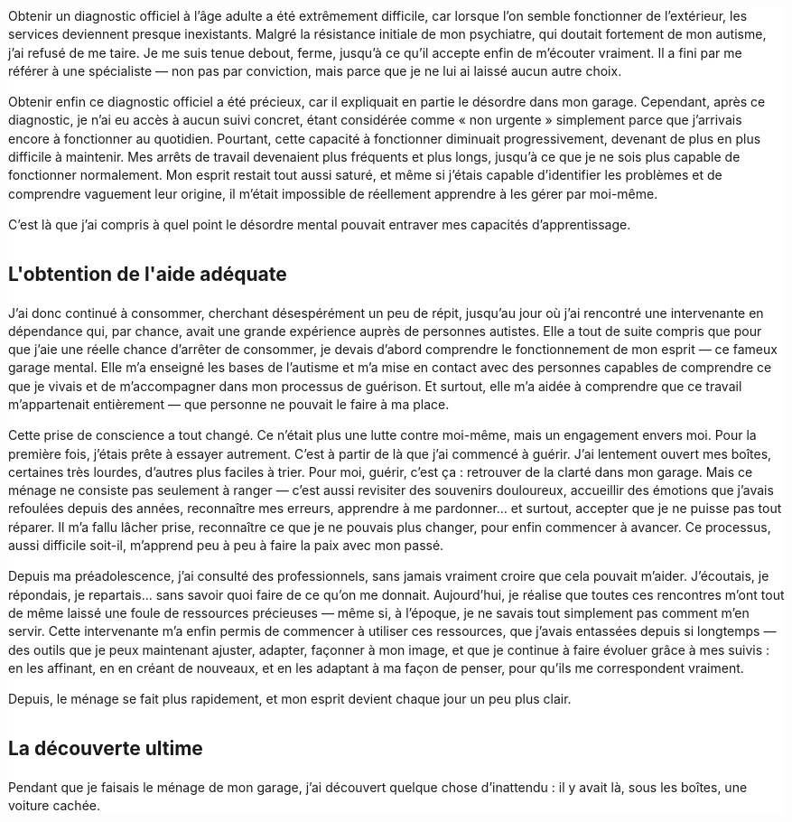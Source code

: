 Obtenir un diagnostic officiel à l’âge adulte a été extrêmement difficile, car lorsque l’on semble fonctionner de l’extérieur, les services deviennent presque inexistants. Malgré la résistance initiale de mon psychiatre, qui doutait fortement de mon autisme, j’ai refusé de me taire. Je me suis tenue debout, ferme, jusqu’à ce qu’il accepte enfin de m’écouter vraiment. Il a fini par me référer à une spécialiste — non pas par conviction, mais parce que je ne lui ai laissé aucun autre choix.

Obtenir enfin ce diagnostic officiel a été précieux, car il expliquait en partie le désordre dans mon garage. Cependant, après ce diagnostic, je n’ai eu accès à aucun suivi concret, étant considérée comme « non urgente » simplement parce que j’arrivais encore à fonctionner au quotidien. Pourtant, cette capacité à fonctionner diminuait progressivement, devenant de plus en plus difficile à maintenir. Mes arrêts de travail devenaient plus fréquents et plus longs, jusqu’à ce que je ne sois plus capable de fonctionner normalement. Mon esprit restait tout aussi saturé, et même si j’étais capable d’identifier les problèmes et de comprendre vaguement leur origine, il m’était impossible de réellement apprendre à les gérer par moi-même.

C’est là que j’ai compris à quel point le désordre mental pouvait entraver mes capacités d’apprentissage.

## L'obtention de l'aide adéquate

J’ai donc continué à consommer, cherchant désespérément un peu de répit, jusqu’au jour où j’ai rencontré une intervenante en dépendance qui, par chance, avait une grande expérience auprès de personnes autistes. Elle a tout de suite compris que pour que j’aie une réelle chance d’arrêter de consommer, je devais d’abord comprendre le fonctionnement de mon esprit — ce fameux garage mental. Elle m’a enseigné les bases de l’autisme et m’a mise en contact avec des personnes capables de comprendre ce que je vivais et de m’accompagner dans mon processus de guérison. Et surtout, elle m’a aidée à comprendre que ce travail m’appartenait entièrement — que personne ne pouvait le faire à ma place.

Cette prise de conscience a tout changé. Ce n’était plus une lutte contre moi-même, mais un engagement envers moi. Pour la première fois, j’étais prête à essayer autrement. C’est à partir de là que j’ai commencé à guérir. J’ai lentement ouvert mes boîtes, certaines très lourdes, d’autres plus faciles à trier. Pour moi, guérir, c’est ça : retrouver de la clarté dans mon garage. Mais ce ménage ne consiste pas seulement à ranger — c’est aussi revisiter des souvenirs douloureux, accueillir des émotions que j’avais refoulées depuis des années, reconnaître mes erreurs, apprendre à me pardonner… et surtout, accepter que je ne puisse pas tout réparer. Il m’a fallu lâcher prise, reconnaître ce que je ne pouvais plus changer, pour enfin commencer à avancer. Ce processus, aussi difficile soit-il, m’apprend peu à peu à faire la paix avec mon passé.

Depuis ma préadolescence, j’ai consulté des professionnels, sans jamais vraiment croire que cela pouvait m’aider. J’écoutais, je répondais, je repartais… sans savoir quoi faire de ce qu’on me donnait. Aujourd’hui, je réalise que toutes ces rencontres m’ont tout de même laissé une foule de ressources précieuses — même si, à l’époque, je ne savais tout simplement pas comment m’en servir. Cette intervenante m’a enfin permis de commencer à utiliser ces ressources, que j’avais entassées depuis si longtemps — des outils que je peux maintenant ajuster, adapter, façonner à mon image, et que je continue à faire évoluer grâce à mes suivis : en les affinant, en en créant de nouveaux, et en les adaptant à ma façon de penser, pour qu’ils me correspondent vraiment.

Depuis, le ménage se fait plus rapidement, et mon esprit devient chaque jour un peu plus clair.

## La découverte ultime

Pendant que je faisais le ménage de mon garage, j’ai découvert quelque chose d’inattendu : il y avait là, sous les boîtes, une voiture cachée.
